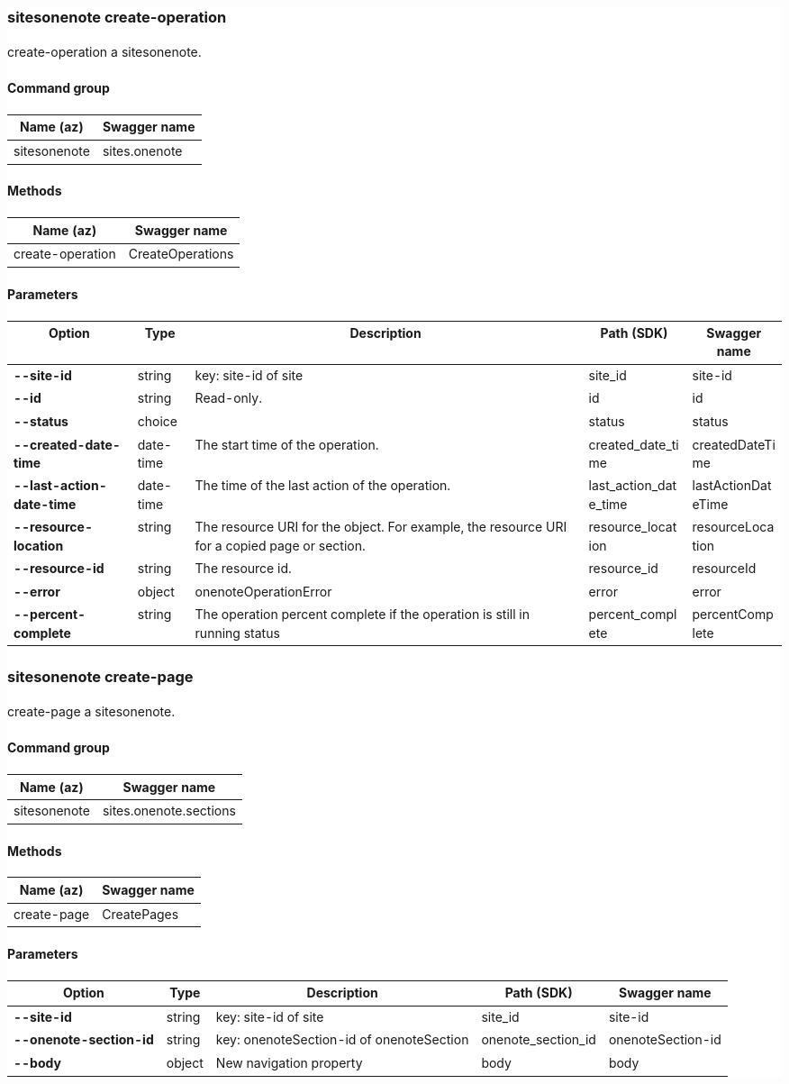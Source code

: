 ### sitesonenote create-operation

create-operation a sitesonenote.

#### Command group
|Name (az)|Swagger name|
|---------|------------|
|sitesonenote|sites.onenote|

#### Methods
|Name (az)|Swagger name|
|---------|------------|
|create-operation|CreateOperations|

#### Parameters
|Option|Type|Description|Path (SDK)|Swagger name|
|------|----|-----------|----------|------------|
|**--site-id**|string|key: site-id of site|site_id|site-id|
|**--id**|string|Read-only.|id|id|
|**--status**|choice||status|status|
|**--created-date-time**|date-time|The start time of the operation.|created_date_time|createdDateTime|
|**--last-action-date-time**|date-time|The time of the last action of the operation.|last_action_date_time|lastActionDateTime|
|**--resource-location**|string|The resource URI for the object. For example, the resource URI for a copied page or section.|resource_location|resourceLocation|
|**--resource-id**|string|The resource id.|resource_id|resourceId|
|**--error**|object|onenoteOperationError|error|error|
|**--percent-complete**|string|The operation percent complete if the operation is still in running status|percent_complete|percentComplete|

### sitesonenote create-page

create-page a sitesonenote.

#### Command group
|Name (az)|Swagger name|
|---------|------------|
|sitesonenote|sites.onenote.sections|

#### Methods
|Name (az)|Swagger name|
|---------|------------|
|create-page|CreatePages|

#### Parameters
|Option|Type|Description|Path (SDK)|Swagger name|
|------|----|-----------|----------|------------|
|**--site-id**|string|key: site-id of site|site_id|site-id|
|**--onenote-section-id**|string|key: onenoteSection-id of onenoteSection|onenote_section_id|onenoteSection-id|
|**--body**|object|New navigation property|body|body|
